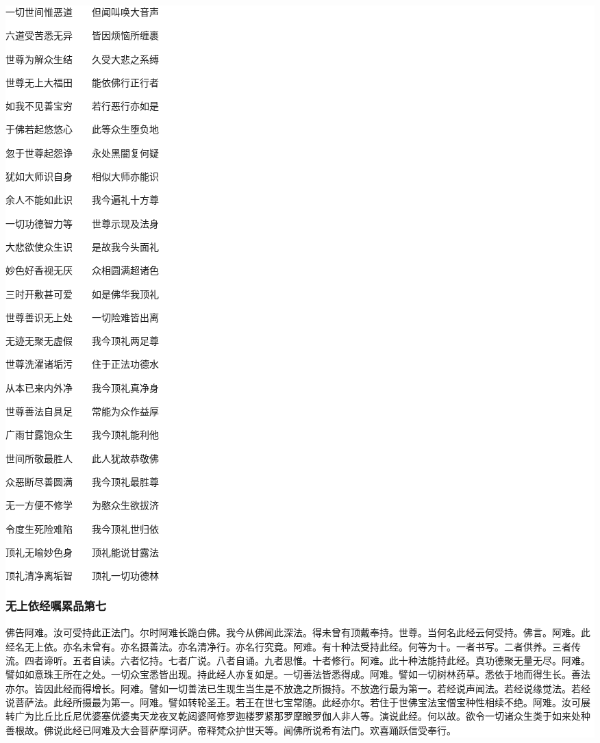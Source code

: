 一切世间惟恶道　　但闻叫唤大音声  

六道受苦悉无异　　皆因烦恼所缠裹  

世尊为解众生结　　久受大悲之系缚  

世尊无上大福田　　能依佛行正行者  

如我不见善宝穷　　若行恶行亦如是  

于佛若起悠悠心　　此等众生堕负地  

忽于世尊起怨诤　　永处黑闇复何疑  

犹如大师识自身　　相似大师亦能识  

余人不能如此识　　我今遍礼十方尊  

一切功德智力等　　世尊示现及法身  

大悲欲使众生识　　是故我今头面礼  

妙色好香视无厌　　众相圆满超诸色  

三时开敷甚可爱　　如是佛华我顶礼  

世尊善识无上处　　一切险难皆出离  

无迹无聚无虚假　　我今顶礼两足尊  

世尊洗濯诸垢污　　住于正法功德水  

从本已来内外净　　我今顶礼真净身  

世尊善法自具足　　常能为众作益厚  

广雨甘露饱众生　　我今顶礼能利他  

世间所敬最胜人　　此人犹故恭敬佛  

众恶断尽善圆满　　我今顶礼最胜尊  

无一方便不修学　　为愍众生欲拔济  

令度生死险难陷　　我今顶礼世归依  

顶礼无喻妙色身　　顶礼能说甘露法  

顶礼清净离垢智　　顶礼一切功德林  

### 无上依经嘱累品第七

佛告阿难。汝可受持此正法门。尔时阿难长跪白佛。我今从佛闻此深法。得未曾有顶戴奉持。世尊。当何名此经云何受持。佛言。阿难。此经名无上依。亦名未曾有。亦名摄善法。亦名清净行。亦名行究竟。阿难。有十种法受持此经。何等为十。一者书写。二者供养。三者传流。四者谛听。五者自读。六者忆持。七者广说。八者自诵。九者思惟。十者修行。阿难。此十种法能持此经。真功德聚无量无尽。阿难。譬如如意珠王所在之处。一切众宝悉皆出现。持此经人亦复如是。一切善法皆悉得成。阿难。譬如一切树林药草。悉依于地而得生长。善法亦尔。皆因此经而得增长。阿难。譬如一切善法已生现生当生是不放逸之所摄持。不放逸行最为第一。若经说声闻法。若经说缘觉法。若经说菩萨法。此经所摄最为第一。阿难。譬如转轮圣王。若王在世七宝常随。此经亦尔。若住于世佛宝法宝僧宝种性相续不绝。阿难。汝可展转广为比丘比丘尼优婆塞优婆夷天龙夜叉乾闼婆阿修罗迦楼罗紧那罗摩睺罗伽人非人等。演说此经。何以故。欲令一切诸众生类于如来处种善根故。佛说此经已阿难及大会菩萨摩诃萨。帝释梵众护世天等。闻佛所说希有法门。欢喜踊跃信受奉行。  
